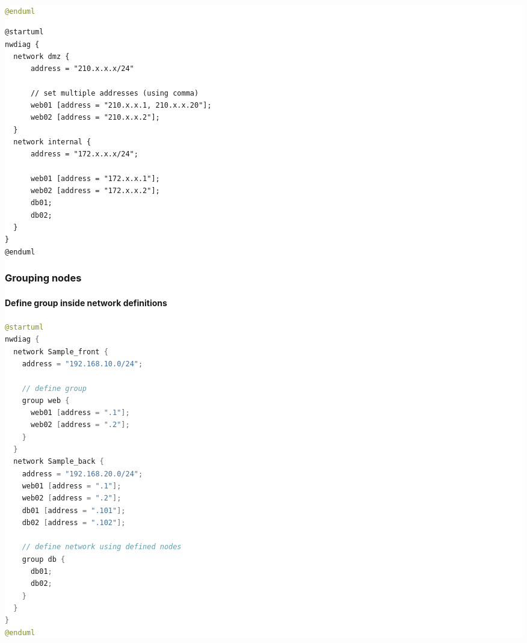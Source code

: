 ```java
@enduml
```

```plantuml
@startuml
nwdiag {
  network dmz {
      address = "210.x.x.x/24"

      // set multiple addresses (using comma)
      web01 [address = "210.x.x.1, 210.x.x.20"];
      web02 [address = "210.x.x.2"];
  }
  network internal {
      address = "172.x.x.x/24";

      web01 [address = "172.x.x.1"];
      web02 [address = "172.x.x.2"];
      db01;
      db02;
  }
}
@enduml
```

### Grouping nodes

#### Define group inside network definitions

```java
@startuml
nwdiag {
  network Sample_front {
    address = "192.168.10.0/24";

    // define group
    group web {
      web01 [address = ".1"];
      web02 [address = ".2"];
    }
  }
  network Sample_back {
    address = "192.168.20.0/24";
    web01 [address = ".1"];
    web02 [address = ".2"];
    db01 [address = ".101"];
    db02 [address = ".102"];

    // define network using defined nodes
    group db {
      db01;
      db02;
    }
  }
}
@enduml
```
